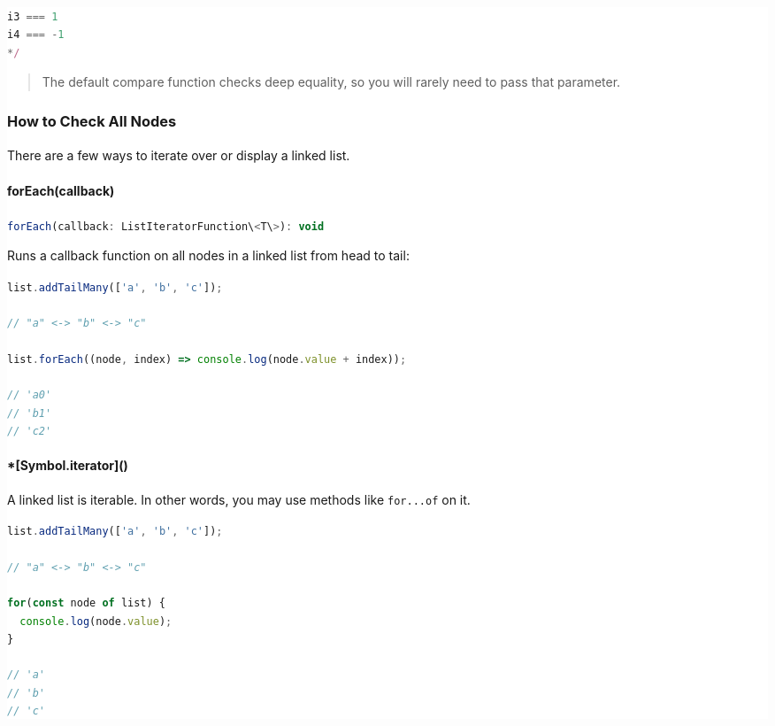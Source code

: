 ```js
i3 === 1
i4 === -1
*/
```



> The default compare function checks deep equality, so you will rarely need to pass that parameter.



### How to Check All Nodes

There are a few ways to iterate over or display a linked list.



#### forEach(callback)

```js
forEach(callback: ListIteratorFunction\<T\>): void
```

Runs a callback function on all nodes in a linked list from head to tail:

```js
list.addTailMany(['a', 'b', 'c']);

// "a" <-> "b" <-> "c"

list.forEach((node, index) => console.log(node.value + index));

// 'a0'
// 'b1'
// 'c2'
```


#### \*\[Symbol.iterator\]\(\)

A linked list is iterable. In other words, you may use methods like `for...of` on it.

```js
list.addTailMany(['a', 'b', 'c']);

// "a" <-> "b" <-> "c"

for(const node of list) {
  console.log(node.value);
}

// 'a'
// 'b'
// 'c'
```


